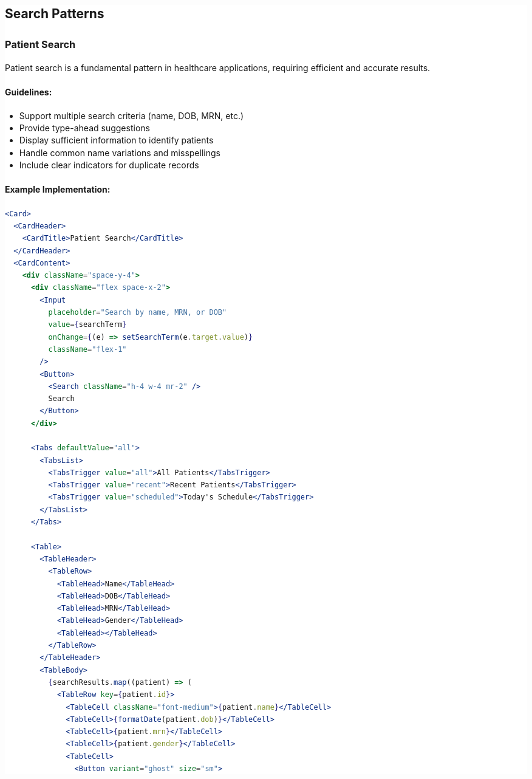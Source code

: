 ## Search Patterns

### Patient Search

Patient search is a fundamental pattern in healthcare applications, requiring efficient and accurate results.

#### Guidelines:

- Support multiple search criteria (name, DOB, MRN, etc.)
- Provide type-ahead suggestions
- Display sufficient information to identify patients
- Handle common name variations and misspellings
- Include clear indicators for duplicate records

#### Example Implementation:

```jsx
<Card>
  <CardHeader>
    <CardTitle>Patient Search</CardTitle>
  </CardHeader>
  <CardContent>
    <div className="space-y-4">
      <div className="flex space-x-2">
        <Input 
          placeholder="Search by name, MRN, or DOB"
          value={searchTerm}
          onChange={(e) => setSearchTerm(e.target.value)}
          className="flex-1"
        />
        <Button>
          <Search className="h-4 w-4 mr-2" />
          Search
        </Button>
      </div>
      
      <Tabs defaultValue="all">
        <TabsList>
          <TabsTrigger value="all">All Patients</TabsTrigger>
          <TabsTrigger value="recent">Recent Patients</TabsTrigger>
          <TabsTrigger value="scheduled">Today's Schedule</TabsTrigger>
        </TabsList>
      </Tabs>
      
      <Table>
        <TableHeader>
          <TableRow>
            <TableHead>Name</TableHead>
            <TableHead>DOB</TableHead>
            <TableHead>MRN</TableHead>
            <TableHead>Gender</TableHead>
            <TableHead></TableHead>
          </TableRow>
        </TableHeader>
        <TableBody>
          {searchResults.map((patient) => (
            <TableRow key={patient.id}>
              <TableCell className="font-medium">{patient.name}</TableCell>
              <TableCell>{formatDate(patient.dob)}</TableCell>
              <TableCell>{patient.mrn}</TableCell>
              <TableCell>{patient.gender}</TableCell>
              <TableCell>
                <Button variant="ghost" size="sm">
```